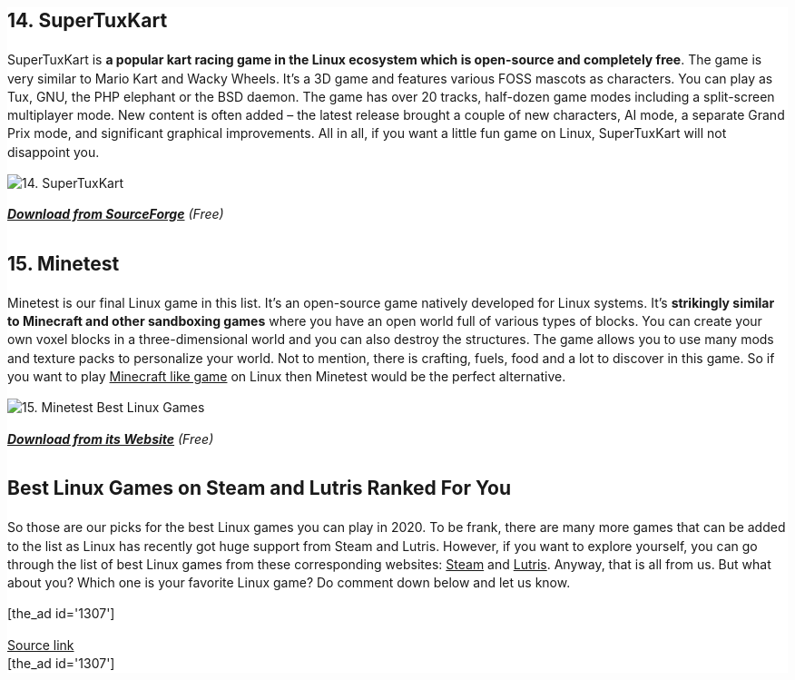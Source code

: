14. SuperTuxKart
----------------

  

SuperTuxKart is **a popular kart racing game in the Linux ecosystem which is open-source and completely free**. The game is very similar to Mario Kart and Wacky Wheels. It’s a 3D game and features various FOSS mascots as characters. You can play as Tux, GNU, the PHP elephant or the BSD daemon. The game has over 20 tracks, half-dozen game modes including a split-screen multiplayer mode. New content is often added – the latest release brought a couple of new characters, AI mode, a separate Grand Prix mode, and significant graphical improvements. All in all, if you want a little fun game on Linux, SuperTuxKart will not disappoint you.  

![14. SuperTuxKart](https://beebom.com/wp-content/uploads/2020/01/14.-SuperTuxKart.jpg)

  
  

  

_**[Download from SourceForge](https://sourceforge.net/projects/supertuxkart/)** (Free)_  

15\. Minetest
-------------

  

Minetest is our final Linux game in this list. It’s an open-source game natively developed for Linux systems. It’s **strikingly similar to Minecraft and other sandboxing games** where you have an open world full of various types of blocks. You can create your own voxel blocks in a three-dimensional world and you can also destroy the structures. The game allows you to use many mods and texture packs to personalize your world. Not to mention, there is crafting, fuels, food and a lot to discover in this game. So if you want to play [Minecraft like game](https://beebom.com/sanbox-games-like-minecraft/) on Linux then Minetest would be the perfect alternative.  

![15. Minetest Best Linux Games](https://beebom.com/wp-content/uploads/2020/01/15.-Minetest.jpg)

**[_Download from its Website_](https://www.minetest.net/downloads/)** _(Free)_  

Best Linux Games on Steam and Lutris Ranked For You
---------------------------------------------------

  

So those are our picks for the best Linux games you can play in 2020. To be frank, there are many more games that can be added to the list as Linux has recently got huge support from Steam and Lutris. However, if you want to explore yourself, you can go through the list of best Linux games from these corresponding websites: [Steam](https://store.steampowered.com/linux) and [Lutris](https://lutris.net/games/). Anyway, that is all from us. But what about you? Which one is your favorite Linux game? Do comment down below and let us know.  

  
  
\[the\_ad id='1307'\]  
  
[Source link](https://beebom.com/best-linux-games/)  
\[the\_ad id='1307'\]